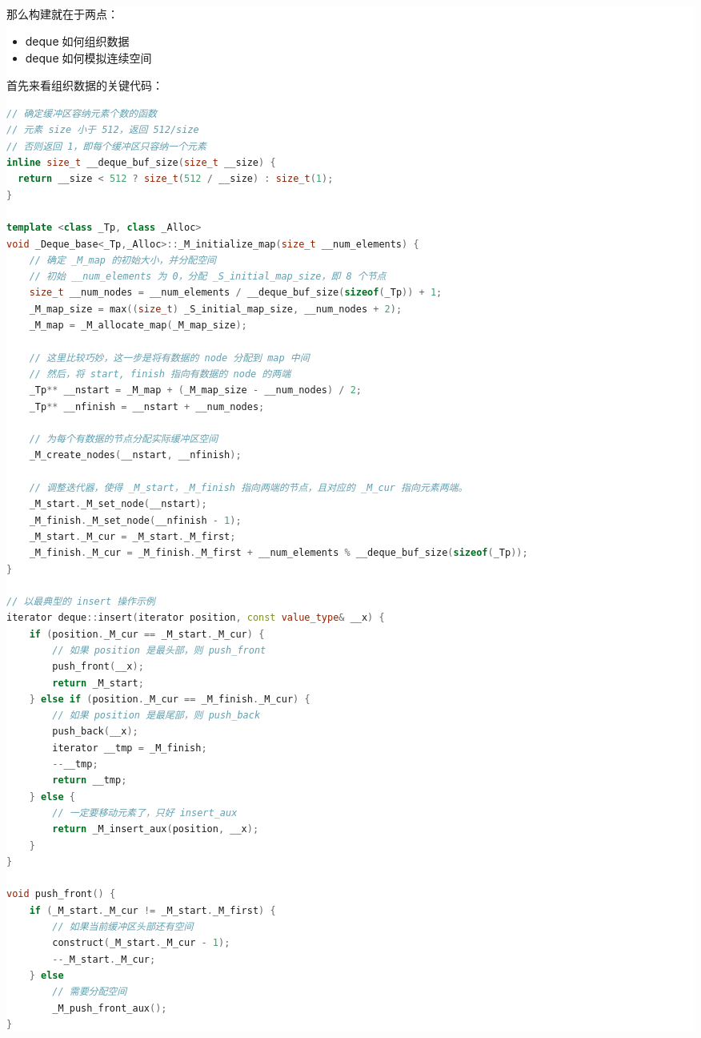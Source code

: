 那么构建就在于两点：

- deque 如何组织数据
- deque 如何模拟连续空间

首先来看组织数据的关键代码：

```c++
// 确定缓冲区容纳元素个数的函数
// 元素 size 小于 512，返回 512/size
// 否则返回 1，即每个缓冲区只容纳一个元素
inline size_t __deque_buf_size(size_t __size) {
  return __size < 512 ? size_t(512 / __size) : size_t(1);
}

template <class _Tp, class _Alloc>
void _Deque_base<_Tp,_Alloc>::_M_initialize_map(size_t __num_elements) {
	// 确定 _M_map 的初始大小，并分配空间
	// 初始 __num_elements 为 0，分配 _S_initial_map_size，即 8 个节点
	size_t __num_nodes = __num_elements / __deque_buf_size(sizeof(_Tp)) + 1;
	_M_map_size = max((size_t) _S_initial_map_size, __num_nodes + 2);
	_M_map = _M_allocate_map(_M_map_size);
	
	// 这里比较巧妙，这一步是将有数据的 node 分配到 map 中间
	// 然后，将 start, finish 指向有数据的 node 的两端
	_Tp** __nstart = _M_map + (_M_map_size - __num_nodes) / 2;
	_Tp** __nfinish = __nstart + __num_nodes;
	
	// 为每个有数据的节点分配实际缓冲区空间
	_M_create_nodes(__nstart, __nfinish);
	
	// 调整迭代器，使得 _M_start，_M_finish 指向两端的节点，且对应的 _M_cur 指向元素两端。
	_M_start._M_set_node(__nstart);
	_M_finish._M_set_node(__nfinish - 1);
	_M_start._M_cur = _M_start._M_first;
	_M_finish._M_cur = _M_finish._M_first + __num_elements % __deque_buf_size(sizeof(_Tp));
}

// 以最典型的 insert 操作示例
iterator deque::insert(iterator position, const value_type& __x) {
	if (position._M_cur == _M_start._M_cur) {
		// 如果 position 是最头部，则 push_front
		push_front(__x);
		return _M_start;
	} else if (position._M_cur == _M_finish._M_cur) {
		// 如果 position 是最尾部，则 push_back
		push_back(__x);
		iterator __tmp = _M_finish;
		--__tmp;
		return __tmp;
	} else {
		// 一定要移动元素了，只好 insert_aux
		return _M_insert_aux(position, __x);
	}
}

void push_front() {
	if (_M_start._M_cur != _M_start._M_first) {
		// 如果当前缓冲区头部还有空间
		construct(_M_start._M_cur - 1);
      	--_M_start._M_cur;
	} else
		// 需要分配空间
		_M_push_front_aux();
}
```